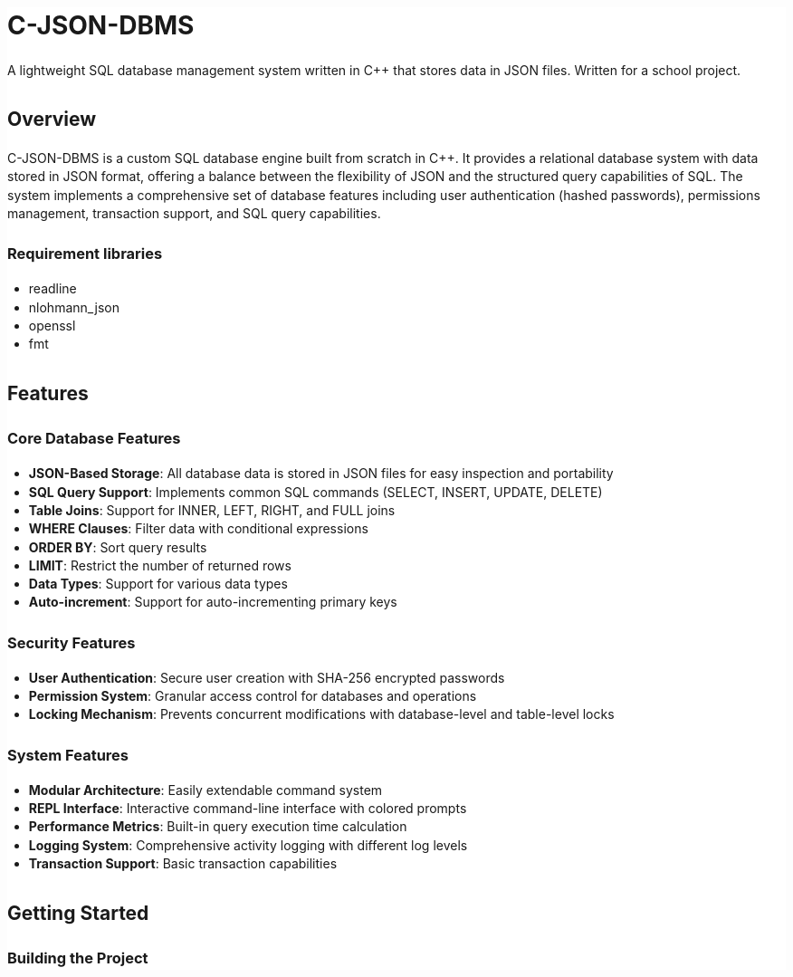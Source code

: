 # C-JSON-DBMS

A lightweight SQL database management system written in C++ that stores data in JSON files. Written for a school project.

## Overview

C-JSON-DBMS is a custom SQL database engine built from scratch in C++. It provides a relational database system with data stored in JSON format, offering a balance between the flexibility of JSON and the structured query capabilities of SQL. The system implements a comprehensive set of database features including user authentication (hashed passwords), permissions management, transaction support, and SQL query capabilities.

### Requirement libraries
* readline
* nlohmann_json
* openssl
* fmt

## Features

### Core Database Features
- **JSON-Based Storage**: All database data is stored in JSON files for easy inspection and portability
- **SQL Query Support**: Implements common SQL commands (SELECT, INSERT, UPDATE, DELETE)
- **Table Joins**: Support for INNER, LEFT, RIGHT, and FULL joins
- **WHERE Clauses**: Filter data with conditional expressions
- **ORDER BY**: Sort query results
- **LIMIT**: Restrict the number of returned rows
- **Data Types**: Support for various data types
- **Auto-increment**: Support for auto-incrementing primary keys

### Security Features
- **User Authentication**: Secure user creation with SHA-256 encrypted passwords
- **Permission System**: Granular access control for databases and operations
- **Locking Mechanism**: Prevents concurrent modifications with database-level and table-level locks

### System Features
- **Modular Architecture**: Easily extendable command system
- **REPL Interface**: Interactive command-line interface with colored prompts
- **Performance Metrics**: Built-in query execution time calculation
- **Logging System**: Comprehensive activity logging with different log levels
- **Transaction Support**: Basic transaction capabilities

## Getting Started

### Building the Project
